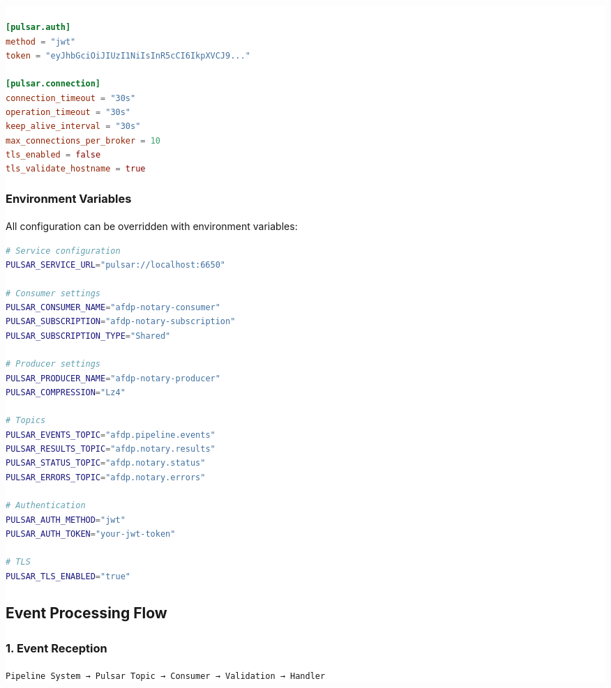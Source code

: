 ```toml

[pulsar.auth]
method = "jwt"
token = "eyJhbGciOiJIUzI1NiIsInR5cCI6IkpXVCJ9..."

[pulsar.connection]
connection_timeout = "30s"
operation_timeout = "30s"
keep_alive_interval = "30s"
max_connections_per_broker = 10
tls_enabled = false
tls_validate_hostname = true
```

### Environment Variables

All configuration can be overridden with environment variables:

```bash
# Service configuration
PULSAR_SERVICE_URL="pulsar://localhost:6650"

# Consumer settings
PULSAR_CONSUMER_NAME="afdp-notary-consumer"
PULSAR_SUBSCRIPTION="afdp-notary-subscription"
PULSAR_SUBSCRIPTION_TYPE="Shared"

# Producer settings
PULSAR_PRODUCER_NAME="afdp-notary-producer"
PULSAR_COMPRESSION="Lz4"

# Topics
PULSAR_EVENTS_TOPIC="afdp.pipeline.events"
PULSAR_RESULTS_TOPIC="afdp.notary.results"
PULSAR_STATUS_TOPIC="afdp.notary.status"
PULSAR_ERRORS_TOPIC="afdp.notary.errors"

# Authentication
PULSAR_AUTH_METHOD="jwt"
PULSAR_AUTH_TOKEN="your-jwt-token"

# TLS
PULSAR_TLS_ENABLED="true"
```

## Event Processing Flow

### 1. Event Reception

```text
Pipeline System → Pulsar Topic → Consumer → Validation → Handler
```
